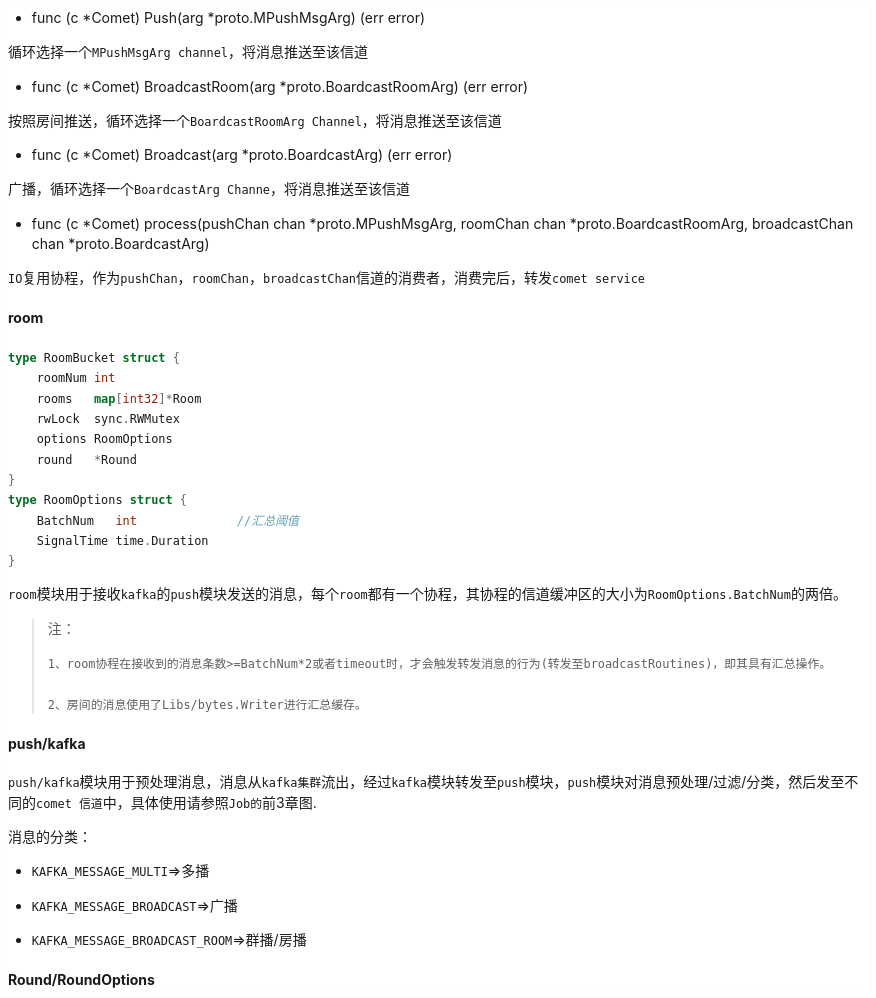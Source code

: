 

- func (c *Comet) Push(arg *proto.MPushMsgArg) (err error)

循环选择一个`MPushMsgArg channel`，将消息推送至该信道

- func (c *Comet) BroadcastRoom(arg *proto.BoardcastRoomArg) (err error)

按照房间推送，循环选择一个`BoardcastRoomArg Channel`，将消息推送至该信道

- func (c *Comet) Broadcast(arg *proto.BoardcastArg) (err error)

广播，循环选择一个`BoardcastArg Channe`，将消息推送至该信道

- func (c *Comet) process(pushChan chan *proto.MPushMsgArg, roomChan chan *proto.BoardcastRoomArg, broadcastChan chan *proto.BoardcastArg)

`IO`复用协程，作为`pushChan`，`roomChan`，`broadcastChan`信道的消费者，消费完后，转发`comet service`

#### room

```go
type RoomBucket struct {
	roomNum int 
	rooms   map[int32]*Room
	rwLock  sync.RWMutex
	options RoomOptions
	round   *Round
}
type RoomOptions struct {
	BatchNum   int  			//汇总阈值
	SignalTime time.Duration
}
```

`room`模块用于接收`kafka`的`push`模块发送的消息，每个`room`都有一个协程，其协程的信道缓冲区的大小为`RoomOptions.BatchNum`的两倍。

> 注： 
>
> ```
> 1、room协程在接收到的消息条数>=BatchNum*2或者timeout时，才会触发转发消息的行为(转发至broadcastRoutines)，即其具有汇总操作。
> 
> 2、房间的消息使用了Libs/bytes.Writer进行汇总缓存。
> ```

#### push/kafka

`push/kafka`模块用于预处理消息，消息从`kafka集群`流出，经过`kafka`模块转发至`push`模块，`push`模块对消息预处理/过滤/分类，然后发至不同的`comet 信道`中，具体使用请参照`Job的`前3章图.

消息的分类：

- `KAFKA_MESSAGE_MULTI`=>多播

- `KAFKA_MESSAGE_BROADCAST`=>广播

- `KAFKA_MESSAGE_BROADCAST_ROOM`=>群播/房播

#### Round/RoundOptions
